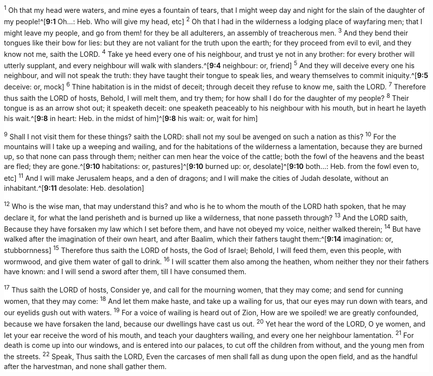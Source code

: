 <sup class='bibleverse'>1</sup> Oh that my head were waters, and mine eyes a fountain of tears, that I might weep day and night for the slain of the daughter of my people!^[**9:1** Oh…: Heb. Who will give my head, etc] <sup class='bibleverse'>2</sup> Oh that I had in the wilderness a lodging place of wayfaring men; that I might leave my people, and go from them! for they be all adulterers, an assembly of treacherous men. <sup class='bibleverse'>3</sup> And they bend their tongues like their bow for lies: but they are not valiant for the truth upon the earth; for they proceed from evil to evil, and they know not me, saith the LORD. <sup class='bibleverse'>4</sup> Take ye heed every one of his neighbour, and trust ye not in any brother: for every brother will utterly supplant, and every neighbour will walk with slanders.^[**9:4** neighbour: or, friend] <sup class='bibleverse'>5</sup> And they will deceive every one his neighbour, and will not speak the truth: they have taught their tongue to speak lies, and weary themselves to commit iniquity.^[**9:5** deceive: or, mock] <sup class='bibleverse'>6</sup> Thine habitation is in the midst of deceit; through deceit they refuse to know me, saith the LORD. <sup class='bibleverse'>7</sup> Therefore thus saith the LORD of hosts, Behold, I will melt them, and try them; for how shall I do for the daughter of my people? <sup class='bibleverse'>8</sup> Their tongue is as an arrow shot out; it speaketh deceit: one speaketh peaceably to his neighbour with his mouth, but in heart he layeth his wait.^[**9:8** in heart: Heb. in the midst of him]^[**9:8** his wait: or, wait for him] 






<sup class='bibleverse'>9</sup> Shall I not visit them for these things? saith the LORD: shall not my soul be avenged on such a nation as this? <sup class='bibleverse'>10</sup> For the mountains will I take up a weeping and wailing, and for the habitations of the wilderness a lamentation, because they are burned up, so that none can pass through them; neither can men hear the voice of the cattle; both the fowl of the heavens and the beast are fled; they are gone.^[**9:10** habitations: or, pastures]^[**9:10** burned up: or, desolate]^[**9:10** both…: Heb. from the fowl even to, etc] <sup class='bibleverse'>11</sup> And I will make Jerusalem heaps, and a den of dragons; and I will make the cities of Judah desolate, without an inhabitant.^[**9:11** desolate: Heb. desolation] 





<sup class='bibleverse'>12</sup> Who is the wise man, that may understand this? and who is he to whom the mouth of the LORD hath spoken, that he may declare it, for what the land perisheth and is burned up like a wilderness, that none passeth through? <sup class='bibleverse'>13</sup> And the LORD saith, Because they have forsaken my law which I set before them, and have not obeyed my voice, neither walked therein; <sup class='bibleverse'>14</sup> But have walked after the imagination of their own heart, and after Baalim, which their fathers taught them:^[**9:14** imagination: or, stubbornness] <sup class='bibleverse'>15</sup> Therefore thus saith the LORD of hosts, the God of Israel; Behold, I will feed them, even this people, with wormwood, and give them water of gall to drink. <sup class='bibleverse'>16</sup> I will scatter them also among the heathen, whom neither they nor their fathers have known: and I will send a sword after them, till I have consumed them. 


<sup class='bibleverse'>17</sup> Thus saith the LORD of hosts, Consider ye, and call for the mourning women, that they may come; and send for cunning women, that they may come: <sup class='bibleverse'>18</sup> And let them make haste, and take up a wailing for us, that our eyes may run down with tears, and our eyelids gush out with waters. <sup class='bibleverse'>19</sup> For a voice of wailing is heard out of Zion, How are we spoiled! we are greatly confounded, because we have forsaken the land, because our dwellings have cast us out. <sup class='bibleverse'>20</sup> Yet hear the word of the LORD, O ye women, and let your ear receive the word of his mouth, and teach your daughters wailing, and every one her neighbour lamentation. <sup class='bibleverse'>21</sup> For death is come up into our windows, and is entered into our palaces, to cut off the children from without, and the young men from the streets. <sup class='bibleverse'>22</sup> Speak, Thus saith the LORD, Even the carcases of men shall fall as dung upon the open field, and as the handful after the harvestman, and none shall gather them. 
